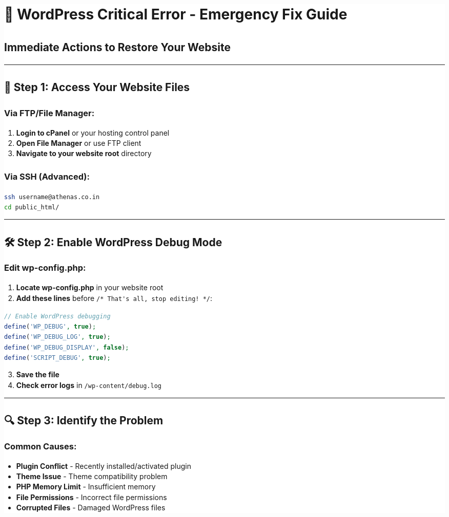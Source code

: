 # 🚨 WordPress Critical Error - Emergency Fix Guide

## Immediate Actions to Restore Your Website

---

## 🔧 **Step 1: Access Your Website Files**

### **Via FTP/File Manager:**
1. **Login to cPanel** or your hosting control panel
2. **Open File Manager** or use FTP client
3. **Navigate to your website root** directory

### **Via SSH (Advanced):**
```bash
ssh username@athenas.co.in
cd public_html/
```

---

## 🛠️ **Step 2: Enable WordPress Debug Mode**

### **Edit wp-config.php:**
1. **Locate wp-config.php** in your website root
2. **Add these lines** before `/* That's all, stop editing! */`:

```php
// Enable WordPress debugging
define('WP_DEBUG', true);
define('WP_DEBUG_LOG', true);
define('WP_DEBUG_DISPLAY', false);
define('SCRIPT_DEBUG', true);
```

3. **Save the file**
4. **Check error logs** in `/wp-content/debug.log`

---

## 🔍 **Step 3: Identify the Problem**

### **Common Causes:**
- **Plugin Conflict** - Recently installed/activated plugin
- **Theme Issue** - Theme compatibility problem
- **PHP Memory Limit** - Insufficient memory
- **File Permissions** - Incorrect file permissions
- **Corrupted Files** - Damaged WordPress files
